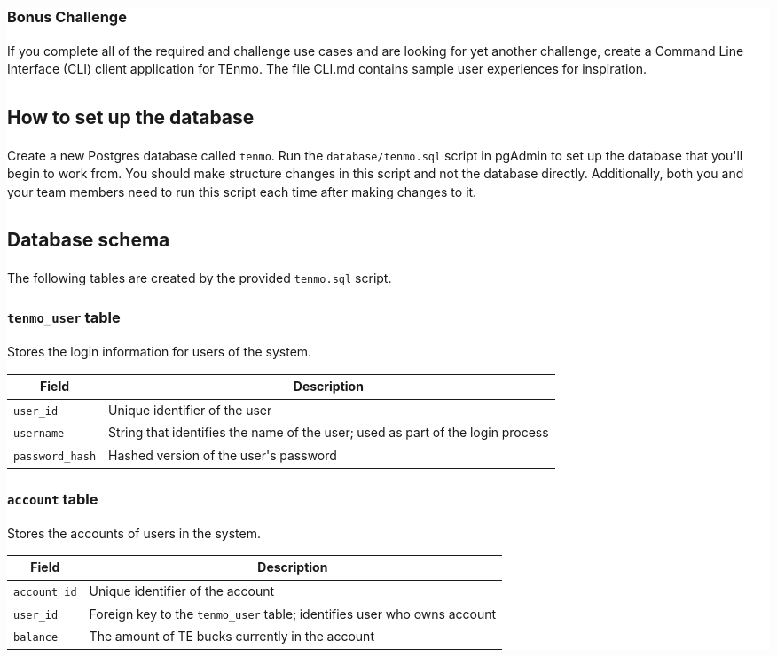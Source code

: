 ### Bonus Challenge

If you complete all of the required and challenge use cases and are looking for yet another challenge, create a Command Line Interface (CLI) client application for TEnmo. The file CLI.md contains sample user experiences for inspiration. 

## How to set up the database

Create a new Postgres database called `tenmo`. Run the `database/tenmo.sql` script in pgAdmin to set up the database that you'll begin to work from. You should make structure changes in this script and not the database directly. Additionally, both you and your team members need to run this script each time after making changes to it. 

## Database schema

The following tables are created by the provided `tenmo.sql` script. 

### `tenmo_user` table

Stores the login information for users of the system.

| Field           | Description                                                                    |
| --------------- | ------------------------------------------------------------------------------ |
| `user_id`       | Unique identifier of the user                                                  |
| `username`      | String that identifies the name of the user; used as part of the login process |
| `password_hash` | Hashed version of the user's password                                          |

### `account` table

Stores the accounts of users in the system.

| Field           | Description                                                             |
| --------------- | ----------------------------------------------------------------------- |
| `account_id`    | Unique identifier of the account                                        |
| `user_id`       | Foreign key to the `tenmo_user` table; identifies user who owns account |
| `balance`       | The amount of TE bucks currently in the account                       |


